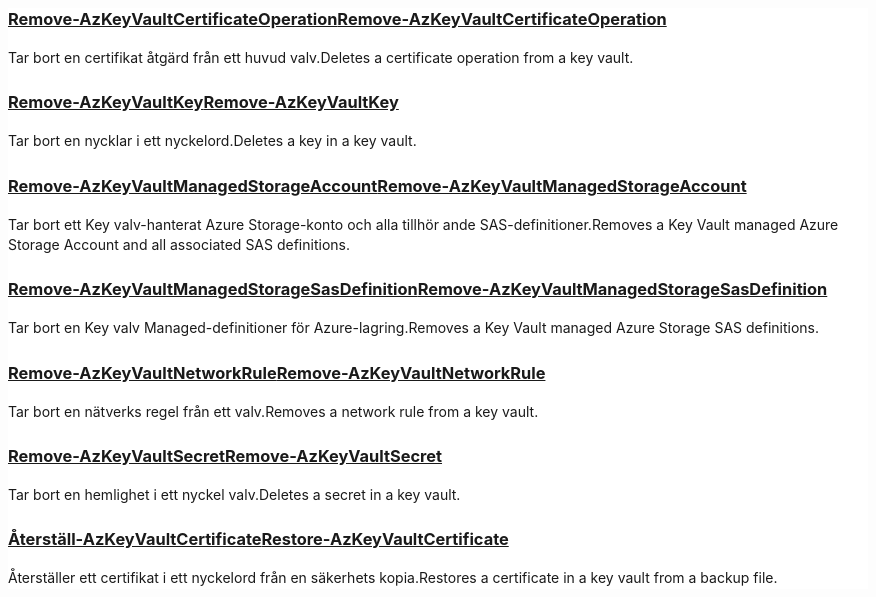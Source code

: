 ### [<span data-ttu-id="847b3-165">Remove-AzKeyVaultCertificateOperation</span><span class="sxs-lookup"><span data-stu-id="847b3-165">Remove-AzKeyVaultCertificateOperation</span></span>](Remove-AzKeyVaultCertificateOperation.md)
<span data-ttu-id="847b3-166">Tar bort en certifikat åtgärd från ett huvud valv.</span><span class="sxs-lookup"><span data-stu-id="847b3-166">Deletes a certificate operation from a key vault.</span></span>

### [<span data-ttu-id="847b3-167">Remove-AzKeyVaultKey</span><span class="sxs-lookup"><span data-stu-id="847b3-167">Remove-AzKeyVaultKey</span></span>](Remove-AzKeyVaultKey.md)
<span data-ttu-id="847b3-168">Tar bort en nycklar i ett nyckelord.</span><span class="sxs-lookup"><span data-stu-id="847b3-168">Deletes a key in a key vault.</span></span>

### [<span data-ttu-id="847b3-169">Remove-AzKeyVaultManagedStorageAccount</span><span class="sxs-lookup"><span data-stu-id="847b3-169">Remove-AzKeyVaultManagedStorageAccount</span></span>](Remove-AzKeyVaultManagedStorageAccount.md)
<span data-ttu-id="847b3-170">Tar bort ett Key valv-hanterat Azure Storage-konto och alla tillhör ande SAS-definitioner.</span><span class="sxs-lookup"><span data-stu-id="847b3-170">Removes a Key Vault managed Azure Storage Account and all associated SAS definitions.</span></span>

### [<span data-ttu-id="847b3-171">Remove-AzKeyVaultManagedStorageSasDefinition</span><span class="sxs-lookup"><span data-stu-id="847b3-171">Remove-AzKeyVaultManagedStorageSasDefinition</span></span>](Remove-AzKeyVaultManagedStorageSasDefinition.md)
<span data-ttu-id="847b3-172">Tar bort en Key valv Managed-definitioner för Azure-lagring.</span><span class="sxs-lookup"><span data-stu-id="847b3-172">Removes a Key Vault managed Azure Storage SAS definitions.</span></span>

### [<span data-ttu-id="847b3-173">Remove-AzKeyVaultNetworkRule</span><span class="sxs-lookup"><span data-stu-id="847b3-173">Remove-AzKeyVaultNetworkRule</span></span>](Remove-AzKeyVaultNetworkRule.md)
<span data-ttu-id="847b3-174">Tar bort en nätverks regel från ett valv.</span><span class="sxs-lookup"><span data-stu-id="847b3-174">Removes a network rule from a key vault.</span></span>

### [<span data-ttu-id="847b3-175">Remove-AzKeyVaultSecret</span><span class="sxs-lookup"><span data-stu-id="847b3-175">Remove-AzKeyVaultSecret</span></span>](Remove-AzKeyVaultSecret.md)
<span data-ttu-id="847b3-176">Tar bort en hemlighet i ett nyckel valv.</span><span class="sxs-lookup"><span data-stu-id="847b3-176">Deletes a secret in a key vault.</span></span>

### [<span data-ttu-id="847b3-177">Återställ-AzKeyVaultCertificate</span><span class="sxs-lookup"><span data-stu-id="847b3-177">Restore-AzKeyVaultCertificate</span></span>](Restore-AzKeyVaultCertificate.md)
<span data-ttu-id="847b3-178">Återställer ett certifikat i ett nyckelord från en säkerhets kopia.</span><span class="sxs-lookup"><span data-stu-id="847b3-178">Restores a certificate in a key vault from a backup file.</span></span>
